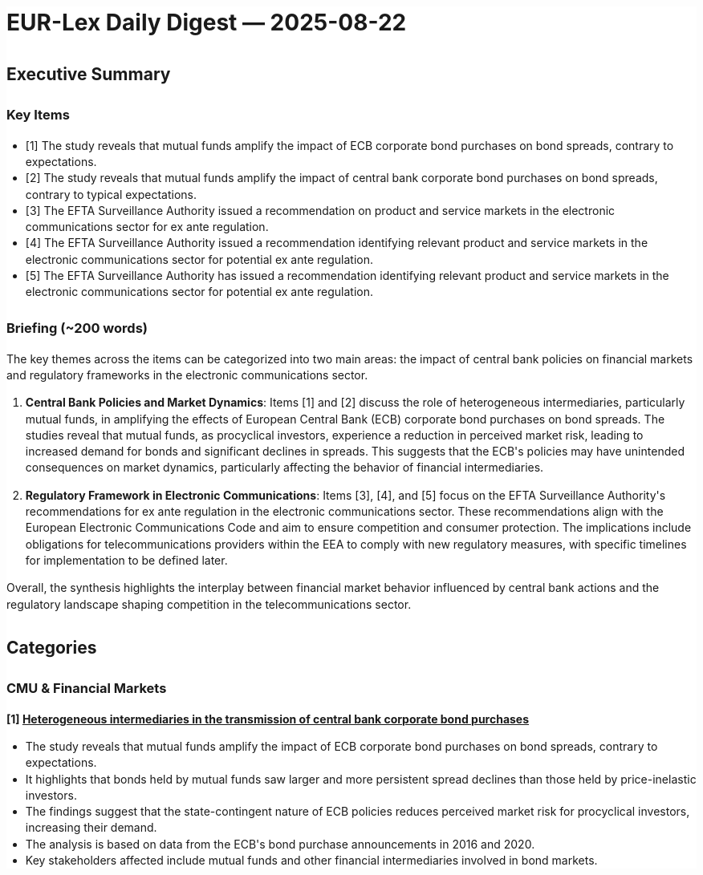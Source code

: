 # EUR-Lex Daily Digest — 2025-08-22

## Executive Summary

### Key Items
- [1] The study reveals that mutual funds amplify the impact of ECB corporate bond purchases on bond spreads, contrary to expectations.
- [2] The study reveals that mutual funds amplify the impact of central bank corporate bond purchases on bond spreads, contrary to typical expectations.
- [3] The EFTA Surveillance Authority issued a recommendation on product and service markets in the electronic communications sector for ex ante regulation.
- [4] The EFTA Surveillance Authority issued a recommendation identifying relevant product and service markets in the electronic communications sector for potential ex ante regulation.
- [5] The EFTA Surveillance Authority has issued a recommendation identifying relevant product and service markets in the electronic communications sector for potential ex ante regulation.

### Briefing (~200 words)

The key themes across the items can be categorized into two main areas: the impact of central bank policies on financial markets and regulatory frameworks in the electronic communications sector.

1. **Central Bank Policies and Market Dynamics**: Items [1] and [2] discuss the role of heterogeneous intermediaries, particularly mutual funds, in amplifying the effects of European Central Bank (ECB) corporate bond purchases on bond spreads. The studies reveal that mutual funds, as procyclical investors, experience a reduction in perceived market risk, leading to increased demand for bonds and significant declines in spreads. This suggests that the ECB's policies may have unintended consequences on market dynamics, particularly affecting the behavior of financial intermediaries.

2. **Regulatory Framework in Electronic Communications**: Items [3], [4], and [5] focus on the EFTA Surveillance Authority's recommendations for ex ante regulation in the electronic communications sector. These recommendations align with the European Electronic Communications Code and aim to ensure competition and consumer protection. The implications include obligations for telecommunications providers within the EEA to comply with new regulatory measures, with specific timelines for implementation to be defined later.

Overall, the synthesis highlights the interplay between financial market behavior influenced by central bank actions and the regulatory landscape shaping competition in the telecommunications sector.

## Categories

### CMU & Financial Markets

**[1] [Heterogeneous intermediaries in the transmission of central bank corporate bond purchases](https://www.ecb.europa.eu//pub/pdf/scpwps/ecb.wp3101~78c61bcd05.en.pdf)**

- The study reveals that mutual funds amplify the impact of ECB corporate bond purchases on bond spreads, contrary to expectations.
- It highlights that bonds held by mutual funds saw larger and more persistent spread declines than those held by price-inelastic investors.
- The findings suggest that the state-contingent nature of ECB policies reduces perceived market risk for procyclical investors, increasing their demand.
- The analysis is based on data from the ECB's bond purchase announcements in 2016 and 2020.
- Key stakeholders affected include mutual funds and other financial intermediaries involved in bond markets.
